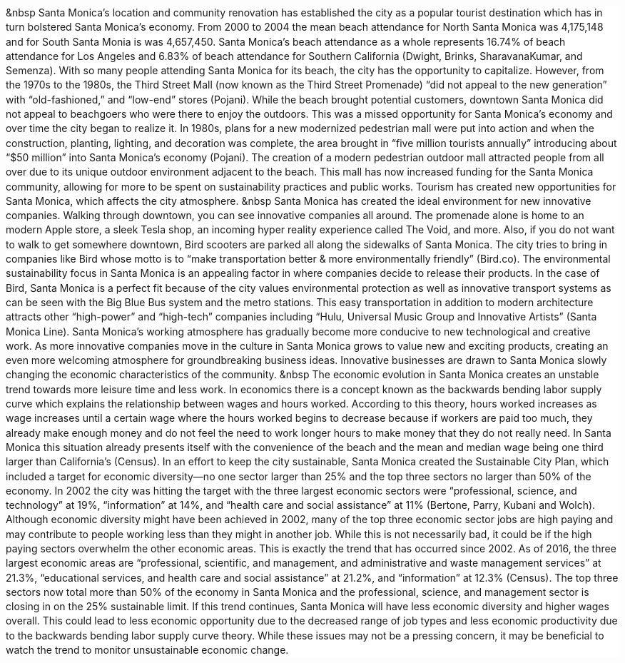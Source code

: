 &nbsp Santa Monica’s location and community renovation has established the city as a popular tourist destination which has in turn bolstered Santa Monica’s economy. From 2000 to 2004 the mean beach attendance for North Santa Monica was 4,175,148 and for South Santa Monia is was 4,657,450. Santa Monica’s beach attendance as a whole represents 16.74% of beach attendance for Los Angeles and 6.83% of beach attendance for Southern California (Dwight, Brinks, SharavanaKumar, and Semenza). With so many people attending Santa Monica for its beach, the city has the opportunity to capitalize. However, from the 1970s to the 1980s, the Third Street Mall (now known as the Third Street Promenade) “did not appeal to the new generation” with “old-fashioned,” and “low-end” stores (Pojani). While the beach brought potential customers, downtown Santa Monica did not appeal to beachgoers who were there to enjoy the outdoors. This was a missed opportunity for Santa Monica’s economy and over time the city began to realize it. In 1980s, plans for a new modernized pedestrian mall were put into action and when the construction, planting, lighting, and decoration was complete, the area brought in “five million tourists annually” introducing about “$50 million” into Santa Monica’s economy (Pojani). The creation of a modern pedestrian outdoor mall attracted people from all over due to its unique outdoor environment adjacent to the beach. This mall has now increased funding for the Santa Monica community, allowing for more to be spent on sustainability practices and public works. Tourism has created new opportunities for Santa Monica, which affects the city atmosphere.
&nbsp Santa Monica has created the ideal environment for new innovative companies. Walking through downtown, you can see innovative companies all around. The promenade alone is home to an modern Apple store, a sleek Tesla shop, an incoming hyper reality experience called The Void, and more. Also, if you do not want to walk to get somewhere downtown, Bird scooters are parked all along the sidewalks of Santa Monica. The city tries to bring in companies like Bird whose motto is to “make transportation better & more environmentally friendly” (Bird.co). The environmental sustainability focus in Santa Monica is an appealing factor in where companies decide to release their products. In the case of Bird, Santa Monica is a perfect fit because of the city values environmental protection as well as innovative transport systems as can be seen with the Big Blue Bus system and the metro stations. This easy transportation in addition to modern architecture attracts other “high-power” and “high-tech” companies including “Hulu, Universal Music Group and Innovative Artists” (Santa Monica Line). Santa Monica’s working atmosphere has gradually become more conducive to new technological and creative work. As more innovative companies move in the culture in Santa Monica grows to value new and exciting products, creating an even more welcoming atmosphere for groundbreaking business ideas. Innovative businesses are drawn to Santa Monica slowly changing the economic characteristics of the community.
&nbsp The economic evolution in Santa Monica creates an unstable trend towards more leisure time and less work. In economics there is a concept known as the backwards bending labor supply curve which explains the relationship between wages and hours worked. According to this theory, hours worked increases as wage increases until a certain wage where the hours worked begins to decrease because if workers are paid too much, they already make enough money and do not feel the need to work longer hours to make money that they do not really need. In Santa Monica this situation already presents itself with the convenience of the beach and the mean and median wage being one third larger than California’s (Census). In an effort to keep the city sustainable, Santa Monica created the Sustainable City Plan, which included a target for economic diversity—no one sector larger than 25% and the top three sectors no larger than 50% of the economy. In 2002 the city was hitting the target with the three largest economic sectors were “professional, science, and technology” at 19%, “information” at 14%, and “health care and social assistance” at 11% (Bertone, Parry, Kubani and Wolch). Although economic diversity might have been achieved in 2002, many of the top three economic sector jobs are high paying and may contribute to people working less than they might in another job. While this is not necessarily bad, it could be if the high paying sectors overwhelm the other economic areas. This is exactly the trend that has occurred since 2002. As of 2016, the three largest economic areas are “professional, scientific, and management, and administrative and waste management services” at 21.3%, “educational services, and health care and social assistance” at 21.2%, and “information” at 12.3% (Census). The top three sectors now total more than 50% of the economy in Santa Monica and the professional, science, and management sector is closing in on the 25% sustainable limit. If this trend continues, Santa Monica will have less economic diversity and higher wages overall. This could lead to less economic opportunity due to the decreased range of job types and less economic productivity due to the backwards bending labor supply curve theory. While these issues may not be a pressing concern, it may be beneficial to watch the trend to monitor unsustainable economic change.